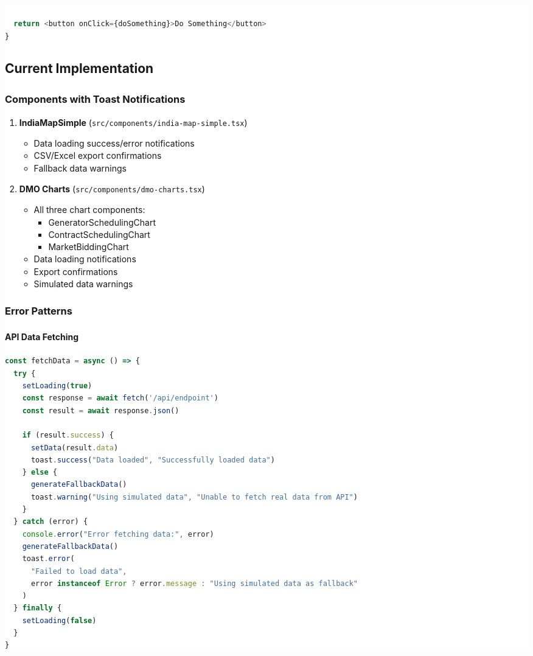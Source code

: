 ```typescript

  return <button onClick={doSomething}>Do Something</button>
}
```

## Current Implementation

### Components with Toast Notifications

1. **IndiaMapSimple** (`src/components/india-map-simple.tsx`)
   - Data loading success/error notifications
   - CSV/Excel export confirmations
   - Fallback data warnings

2. **DMO Charts** (`src/components/dmo-charts.tsx`)
   - All three chart components:
     - GeneratorSchedulingChart
     - ContractSchedulingChart
     - MarketBiddingChart
   - Data loading notifications
   - Export confirmations
   - Simulated data warnings

### Error Patterns

#### API Data Fetching
```typescript
const fetchData = async () => {
  try {
    setLoading(true)
    const response = await fetch('/api/endpoint')
    const result = await response.json()
    
    if (result.success) {
      setData(result.data)
      toast.success("Data loaded", "Successfully loaded data")
    } else {
      generateFallbackData()
      toast.warning("Using simulated data", "Unable to fetch real data from API")
    }
  } catch (error) {
    console.error("Error fetching data:", error)
    generateFallbackData()
    toast.error(
      "Failed to load data",
      error instanceof Error ? error.message : "Using simulated data as fallback"
    )
  } finally {
    setLoading(false)
  }
}
```
